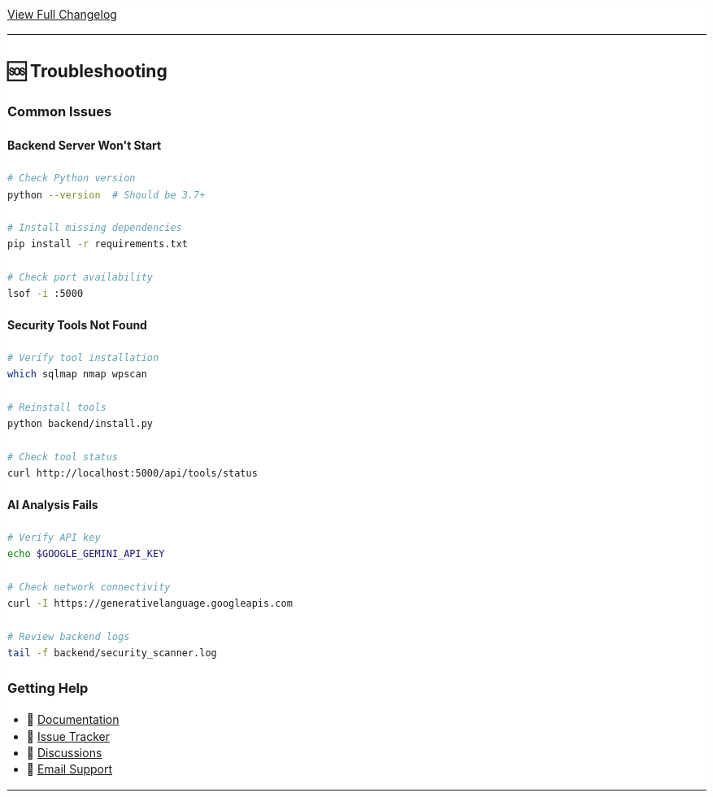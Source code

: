 [View Full Changelog](CHANGELOG.md)

---

## 🆘 Troubleshooting

### Common Issues

#### Backend Server Won't Start
```bash
# Check Python version
python --version  # Should be 3.7+

# Install missing dependencies
pip install -r requirements.txt

# Check port availability
lsof -i :5000
```

#### Security Tools Not Found
```bash
# Verify tool installation
which sqlmap nmap wpscan

# Reinstall tools
python backend/install.py

# Check tool status
curl http://localhost:5000/api/tools/status
```

#### AI Analysis Fails
```bash
# Verify API key
echo $GOOGLE_GEMINI_API_KEY

# Check network connectivity
curl -I https://generativelanguage.googleapis.com

# Review backend logs
tail -f backend/security_scanner.log
```

### Getting Help

- 📖 [Documentation](https://github.com/phirojshah/AI-Based-Web-Vulnerabilities/wiki)
- 🐛 [Issue Tracker](https://github.com/phirojshah/AI-Based-Web-Vulnerabilities/issues)
- 💬 [Discussions](https://github.comphirojshah/AI-Based-Web-Vulnerabilities/discussions)
- 📧 [Email Support](mailto:phirojshah20@gmail.com)

---
